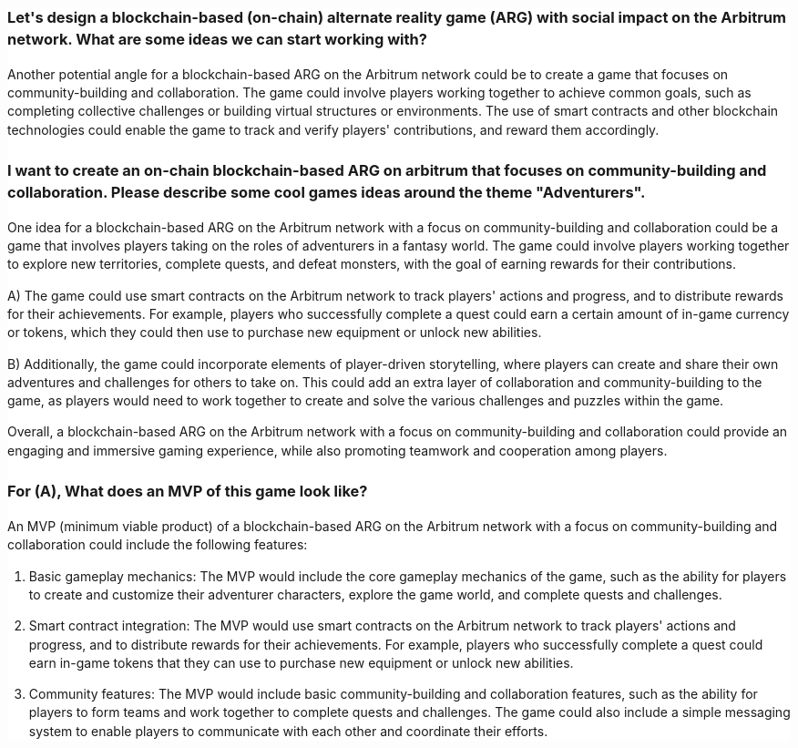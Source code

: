 


### Let's design a blockchain-based (on-chain) alternate reality game (ARG) with social impact on the Arbitrum network. What are some ideas we can start working with?

Another potential angle for a blockchain-based ARG on the Arbitrum network could be to create a game that focuses on community-building and collaboration. The game could involve players working together to achieve common goals, such as completing collective challenges or building virtual structures or environments. The use of smart contracts and other blockchain technologies could enable the game to track and verify players' contributions, and reward them accordingly.


### I want to create an on-chain blockchain-based ARG on arbitrum that focuses on community-building and collaboration. Please describe some cool games ideas around the theme "Adventurers".

One idea for a blockchain-based ARG on the Arbitrum network with a focus on community-building and collaboration could be a game that involves players taking on the roles of adventurers in a fantasy world. The game could involve players working together to explore new territories, complete quests, and defeat monsters, with the goal of earning rewards for their contributions.

A) The game could use smart contracts on the Arbitrum network to track players' actions and progress, and to distribute rewards for their achievements. For example, players who successfully complete a quest could earn a certain amount of in-game currency or tokens, which they could then use to purchase new equipment or unlock new abilities.

B) Additionally, the game could incorporate elements of player-driven storytelling, where players can create and share their own adventures and challenges for others to take on. This could add an extra layer of collaboration and community-building to the game, as players would need to work together to create and solve the various challenges and puzzles within the game.

Overall, a blockchain-based ARG on the Arbitrum network with a focus on community-building and collaboration could provide an engaging and immersive gaming experience, while also promoting teamwork and cooperation among players.

### For (A), What does an MVP of this game look like?

An MVP (minimum viable product) of a blockchain-based ARG on the Arbitrum network with a focus on community-building and collaboration could include the following features:

1. Basic gameplay mechanics: The MVP would include the core gameplay mechanics of the game, such as the ability for players to create and customize their adventurer characters, explore the game world, and complete quests and challenges.

2. Smart contract integration: The MVP would use smart contracts on the Arbitrum network to track players' actions and progress, and to distribute rewards for their achievements. For example, players who successfully complete a quest could earn in-game tokens that they can use to purchase new equipment or unlock new abilities.

3. Community features: The MVP would include basic community-building and collaboration features, such as the ability for players to form teams and work together to complete quests and challenges. The game could also include a simple messaging system to enable players to communicate with each other and coordinate their efforts.
